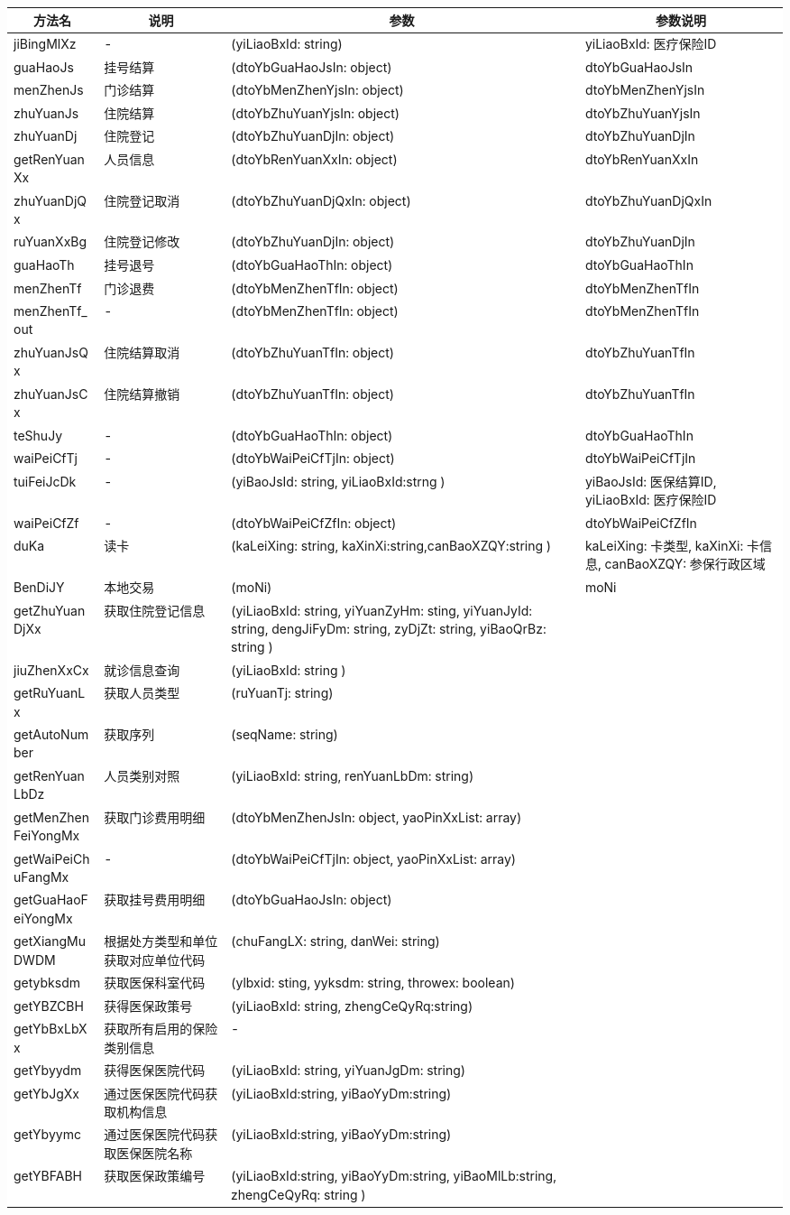 | 方法名 | 说明 | 参数 | 参数说明|
| ---- | ---- | ---- |----|
| jiBingMlXz | - | (yiLiaoBxId: string) |yiLiaoBxId: 医疗保险ID|
| guaHaoJs | 挂号结算 | (dtoYbGuaHaoJsIn: object) |dtoYbGuaHaoJsIn|
| menZhenJs | 门诊结算 | (dtoYbMenZhenYjsIn: object) |dtoYbMenZhenYjsIn|
| zhuYuanJs | 住院结算 | (dtoYbZhuYuanYjsIn: object) |dtoYbZhuYuanYjsIn|
| zhuYuanDj | 住院登记 | (dtoYbZhuYuanDjIn: object) |dtoYbZhuYuanDjIn|
| getRenYuanXx | 人员信息 | (dtoYbRenYuanXxIn: object) |dtoYbRenYuanXxIn|
| zhuYuanDjQx | 住院登记取消 | (dtoYbZhuYuanDjQxIn: object) |dtoYbZhuYuanDjQxIn|
| ruYuanXxBg | 住院登记修改 | (dtoYbZhuYuanDjIn: object) |dtoYbZhuYuanDjIn|
| guaHaoTh | 挂号退号 | (dtoYbGuaHaoThIn: object) |dtoYbGuaHaoThIn|
| menZhenTf | 门诊退费 | (dtoYbMenZhenTfIn: object) |dtoYbMenZhenTfIn|
| menZhenTf_out | - | (dtoYbMenZhenTfIn: object) |dtoYbMenZhenTfIn|
| zhuYuanJsQx | 住院结算取消 | (dtoYbZhuYuanTfIn: object) |dtoYbZhuYuanTfIn|
| zhuYuanJsCx | 住院结算撤销 | (dtoYbZhuYuanTfIn: object) |dtoYbZhuYuanTfIn|
| teShuJy | - | (dtoYbGuaHaoThIn: object) |dtoYbGuaHaoThIn|
| waiPeiCfTj | - | (dtoYbWaiPeiCfTjIn: object) |dtoYbWaiPeiCfTjIn|
| tuiFeiJcDk | - | (yiBaoJsId: string, yiLiaoBxId:strng ) |yiBaoJsId: 医保结算ID, yiLiaoBxId: 医疗保险ID |
| waiPeiCfZf | - | (dtoYbWaiPeiCfZfIn: object) |dtoYbWaiPeiCfZfIn|
| duKa | 读卡 | (kaLeiXing: string, kaXinXi:string,canBaoXZQY:string ) |kaLeiXing: 卡类型, kaXinXi: 卡信息, canBaoXZQY: 参保行政区域|
| BenDiJY | 本地交易 | (moNi) |moNi|
| getZhuYuanDjXx | 获取住院登记信息 |(yiLiaoBxId: string, yiYuanZyHm: sting, yiYuanJyId: string, dengJiFyDm: string, zyDjZt: string, yiBaoQrBz: string )  ||
| jiuZhenXxCx | 就诊信息查询 |(yiLiaoBxId: string )  ||
| getRuYuanLx | 获取人员类型 |(ruYuanTj: string) ||
| getAutoNumber | 获取序列 |(seqName: string) ||
| getRenYuanLbDz | 人员类别对照 |(yiLiaoBxId: string, renYuanLbDm: string) ||
| getMenZhenFeiYongMx | 获取门诊费用明细 |(dtoYbMenZhenJsIn: object, yaoPinXxList: array) ||
| getWaiPeiChuFangMx | - |(dtoYbWaiPeiCfTjIn: object, yaoPinXxList: array) ||
| getGuaHaoFeiYongMx | 获取挂号费用明细 |(dtoYbGuaHaoJsIn: object) ||
| getXiangMuDWDM | 根据处方类型和单位获取对应单位代码 |(chuFangLX: string, danWei: string) ||
| getybksdm | 获取医保科室代码 |(ylbxid: sting, yyksdm: string, throwex: boolean) ||
| getYBZCBH | 获得医保政策号 |(yiLiaoBxId: string, zhengCeQyRq:string) ||
| getYbBxLbXx | 获取所有启用的保险类别信息 |-  ||
| getYbyydm | 获得医保医院代码 |(yiLiaoBxId: string, yiYuanJgDm: string)  ||
| getYbJgXx | 通过医保医院代码获取机构信息 |(yiLiaoBxId:string, yiBaoYyDm:string)  ||
| getYbyymc | 通过医保医院代码获取医保医院名称 |(yiLiaoBxId:string, yiBaoYyDm:string)  ||
| getYBFABH | 获取医保政策编号 |(yiLiaoBxId:string, yiBaoYyDm:string, yiBaoMlLb:string, zhengCeQyRq: string )  ||
